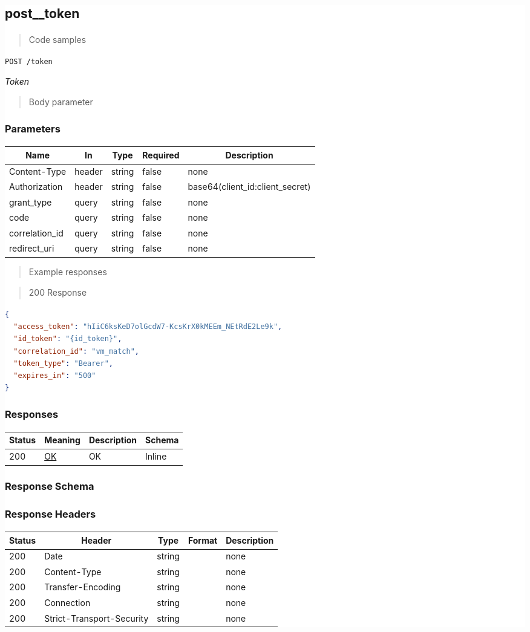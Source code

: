 ## post__token

> Code samples

`POST /token`

*Token*

> Body parameter

<h3 id="post__token-parameters">Parameters</h3>

|Name|In|Type|Required|Description|
|---|---|---|---|---|
|Content-Type|header|string|false|none|
|Authorization|header|string|false|base64(client_id:client_secret)|
|grant_type|query|string|false|none|
|code|query|string|false|none|
|correlation_id|query|string|false|none|
|redirect_uri|query|string|false|none|

> Example responses

> 200 Response

```json
{
  "access_token": "hIiC6ksKeD7olGcdW7-KcsKrX0kMEEm_NEtRdE2Le9k",
  "id_token": "{id_token}",
  "correlation_id": "vm_match",
  "token_type": "Bearer",
  "expires_in": "500"
}
```

<h3 id="post__token-responses">Responses</h3>

|Status|Meaning|Description|Schema|
|---|---|---|---|
|200|[OK](https://tools.ietf.org/html/rfc7231#section-6.3.1)|OK|Inline|

<h3 id="post__token-responseschema">Response Schema</h3>

### Response Headers

|Status|Header|Type|Format|Description|
|---|---|---|---|---|
|200|Date|string||none|
|200|Content-Type|string||none|
|200|Transfer-Encoding|string||none|
|200|Connection|string||none|
|200|Strict-Transport-Security|string||none|
